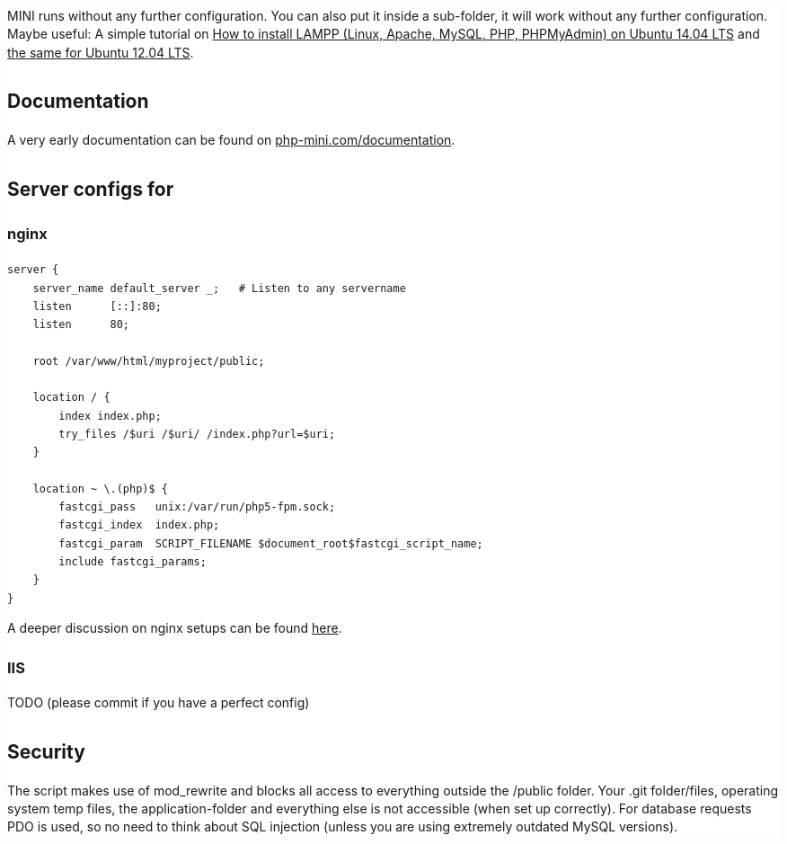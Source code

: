 MINI runs without any further configuration. You can also put it inside a sub-folder, it will work without any 
further configuration.
Maybe useful: A simple tutorial on [How to install LAMPP (Linux, Apache, MySQL, PHP, PHPMyAdmin) on Ubuntu 14.04 LTS](http://www.dev-metal.com/installsetup-basic-lamp-stack-linux-apache-mysql-php-ubuntu-14-04-lts/)
and [the same for Ubuntu 12.04 LTS](http://www.dev-metal.com/setup-basic-lamp-stack-linux-apache-mysql-php-ubuntu-12-04/).

## Documentation

A very early documentation can be found on [php-mini.com/documentation](http://php-mini.com/documentation/).

## Server configs for

### nginx

```nginx
server {
    server_name default_server _;   # Listen to any servername
    listen      [::]:80;
    listen      80;

    root /var/www/html/myproject/public;

    location / {
        index index.php;
        try_files /$uri /$uri/ /index.php?url=$uri;
    }

    location ~ \.(php)$ {
        fastcgi_pass   unix:/var/run/php5-fpm.sock;
        fastcgi_index  index.php;
        fastcgi_param  SCRIPT_FILENAME $document_root$fastcgi_script_name;
        include fastcgi_params;
    }
}
```

A deeper discussion on nginx setups can be found [here](https://github.com/panique/mini/issues/55).

### IIS

TODO (please commit if you have a perfect config)

## Security

The script makes use of mod_rewrite and blocks all access to everything outside the /public folder.
Your .git folder/files, operating system temp files, the application-folder and everything else is not accessible
(when set up correctly). For database requests PDO is used, so no need to think about SQL injection (unless you
are using extremely outdated MySQL versions).
